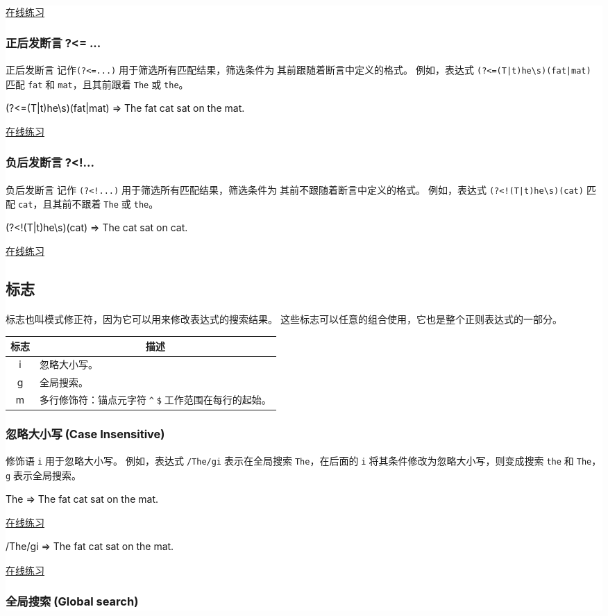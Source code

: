 [在线练习](https://regex101.com/r/V32Npg/1)

### 正后发断言 ?<= ...

正后发断言 记作`(?<=...)` 用于筛选所有匹配结果，筛选条件为 其前跟随着断言中定义的格式。
例如，表达式 `(?<=(T|t)he\s)(fat|mat)` 匹配 `fat` 和 `mat`，且其前跟着 `The` 或 `the`。

<div class="note custom-block line">
<a>(?<=(T|t)he\s)(fat|mat)</a> => The <a>fat</a> cat sat on the <a>mat</a>.
</div>

[在线练习](https://regex101.com/r/avH165/1)

### 负后发断言 ?<!...

负后发断言 记作 `(?<!...)` 用于筛选所有匹配结果，筛选条件为 其前不跟随着断言中定义的格式。
例如，表达式 `(?<!(T|t)he\s)(cat)` 匹配 `cat`，且其前不跟着 `The` 或 `the`。

<div class="note custom-block line">
<a>(?&lt;!(T|t)he\s)(cat)</a> => The cat sat on <a>cat</a>.
</div>

[在线练习](https://regex101.com/r/8Efx5G/1)

## 标志

标志也叫模式修正符，因为它可以用来修改表达式的搜索结果。
这些标志可以任意的组合使用，它也是整个正则表达式的一部分。

| 标志 | 描述                              |
|:--:|---------------------------------|
| i  | 忽略大小写。                          |
| g  | 全局搜索。                           |
| m  | 多行修饰符：锚点元字符 `^` `$` 工作范围在每行的起始。 |

### 忽略大小写 (Case Insensitive)

修饰语 `i` 用于忽略大小写。
例如，表达式 `/The/gi` 表示在全局搜索 `The`，在后面的 `i` 将其条件修改为忽略大小写，则变成搜索 `the` 和 `The`，`g` 表示全局搜索。

<div class="note custom-block line">
<a>The</a> => <a>The</a> fat cat sat on the mat.
</div>

[在线练习](https://regex101.com/r/dpQyf9/1)

<div class="note custom-block line">
<a>/The/gi</a> => <a>The</a> fat cat sat on <a>the</a> mat.
</div>

[在线练习](https://regex101.com/r/ahfiuh/1)

### 全局搜索 (Global search)
